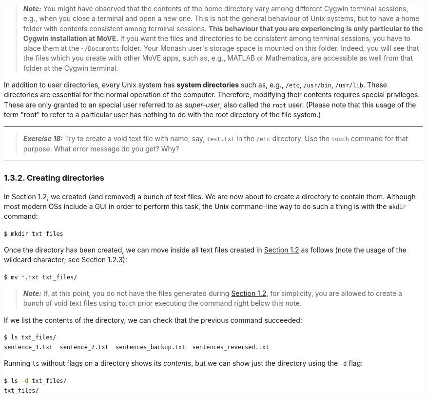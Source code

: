 > *__Note:__* You might have observed that the contents of the home directory vary among different Cygwin terminal sessions, e.g., when you close a terminal and open a new one. This is not the general behaviour of  Unix systems, but to have a home folder with contents consistent among terminal sessions. **This behaviour that you are experiencing is only particular to the Cygwin installation at MoVE.** If you want the files and directories to be consistent among terminal sessions, you have to place them at the  `~/Documents` folder.
Your Monash user's storage space is mounted on this folder. Indeed, you will see that the files which you create with other MoVE apps, such as, e.g.,  MATLAB or Mathematica, are accessible as well from that folder at the Cygwin terminal.

In addition to user directories, every Unix system has **system directories** such as, e.g., `/etc`, `/usr/bin`, `/usr/lib`.  These directories are essential for the normal operation of the computer. Therefore, modifying  their contents requires special privileges. These are only granted to an special user referred to as *super-user*, also called the `root` user. (Please note that this usage of the term "root" to refer to a particular user has nothing to do with the root directory of the file system.)

----
> *__Exercise 18:__*
Try to create a void text file with name, say, `test.txt` in the `/etc` directory. Use the `touch` command for that purpose. What error message do you get? Why?
----

### 1.3.2. Creating directories
<a id="markdown-creating-directories" name="creating-directories"></a>

In [Section 1.2](#12-files), we created (and removed) a bunch of text files. We are now about to create a directory to contain them. Although most modern OSs include a GUI in order to perform this task, the Unix command-line way to do such a thing is with the `mkdir` command:

```
$ mkdir txt_files
```

Once the directory has been created, we can move inside all text files created in [Section 1.2](#12-files) as follows (note the usage of the wildcard character; see [Section 1.2.3](#123-listing-files-the-ls-command)):

```bash
$ mv *.txt txt_files/
```

> *__Note:__* If, at this point, you do not have the files generated during [Section 1.2](#12-files), for simplicity, you are allowed to create a bunch of void text files using `touch` prior executing the command right below this note.

If we list the contents of the directory, we can check that the previous command succeeded:

```bash
$ ls txt_files/
sentence_1.txt  sentence_2.txt  sentences_backup.txt  sentences_reversed.txt
```

Running `ls` without flags on a directory shows its *contents*, but we can show just the directory using the `-d` flag:

```bash
$ ls -d txt_files/
txt_files/
```
